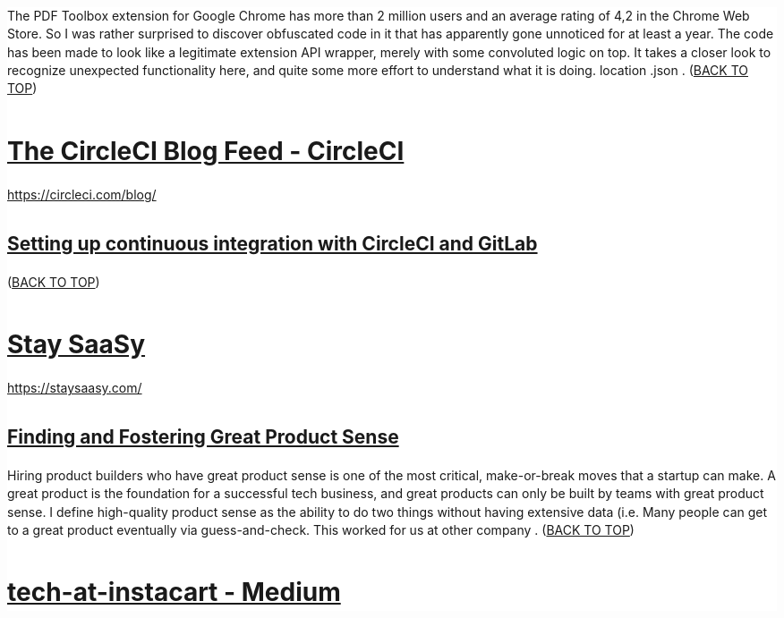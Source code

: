 
The PDF Toolbox extension for Google Chrome has more than 2 million users and an average rating of 4,2 in the Chrome Web Store. So I was rather surprised to discover obfuscated code in it that has apparently gone unnoticed for at least a year. The code has been made to look like a legitimate extension API wrapper, merely with some convoluted logic on top. It takes a closer look to recognize unexpected functionality here, and quite some more effort to understand what it is doing. location .json .
 ([BACK TO TOP](#toc_b00b38a61084b2fedad049f7cc78f61f))



<a name="50d99b01755c1e1dd736dceace4f366d" />

# [The CircleCI Blog Feed - CircleCI](https://circleci.com/blog/)

https://circleci.com/blog/



<a name="93c4fbe454fb72e248d285373ec3ad20" />

## [Setting up continuous integration with CircleCI and GitLab](https://circleci.com/blog/setting-up-continuous-integration-with-gitlab/)

 ([BACK TO TOP](#toc_93c4fbe454fb72e248d285373ec3ad20))



<a name="83da81d576e251ca98211f17796a0064" />

# [Stay SaaSy](https://staysaasy.com/)

https://staysaasy.com/



<a name="5599a8f348e0224b0714aaee1e0e7679" />

## [Finding and Fostering Great Product Sense](https://staysaasy.com/product/2023/05/14/product-sense.html)


Hiring product builders who have great product sense is one of the most critical, make-or-break moves that a startup can make. A great product is the foundation for a successful tech business, and great products can only be built by teams with great product sense. I define high-quality product sense as the ability to do two things without having extensive data (i.e. Many people can get to a great product eventually via guess-and-check. This worked for us at other company .
 ([BACK TO TOP](#toc_5599a8f348e0224b0714aaee1e0e7679))



<a name="38e4e7ce6c696ffb4e37d9cf1e02337d" />

# [tech-at-instacart - Medium](https://tech.instacart.com?source=rss----587883b5d2ee---4)
